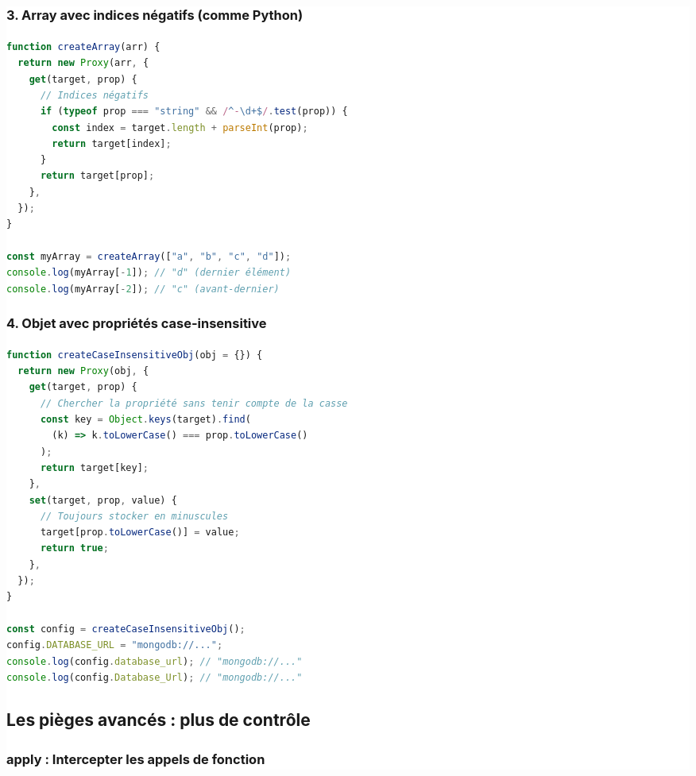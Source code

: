 ### 3. Array avec indices négatifs (comme Python)

```javascript
function createArray(arr) {
  return new Proxy(arr, {
    get(target, prop) {
      // Indices négatifs
      if (typeof prop === "string" && /^-\d+$/.test(prop)) {
        const index = target.length + parseInt(prop);
        return target[index];
      }
      return target[prop];
    },
  });
}

const myArray = createArray(["a", "b", "c", "d"]);
console.log(myArray[-1]); // "d" (dernier élément)
console.log(myArray[-2]); // "c" (avant-dernier)
```

### 4. Objet avec propriétés case-insensitive

```javascript
function createCaseInsensitiveObj(obj = {}) {
  return new Proxy(obj, {
    get(target, prop) {
      // Chercher la propriété sans tenir compte de la casse
      const key = Object.keys(target).find(
        (k) => k.toLowerCase() === prop.toLowerCase()
      );
      return target[key];
    },
    set(target, prop, value) {
      // Toujours stocker en minuscules
      target[prop.toLowerCase()] = value;
      return true;
    },
  });
}

const config = createCaseInsensitiveObj();
config.DATABASE_URL = "mongodb://...";
console.log(config.database_url); // "mongodb://..."
console.log(config.Database_Url); // "mongodb://..."
```

## Les pièges avancés : plus de contrôle

### apply : Intercepter les appels de fonction
